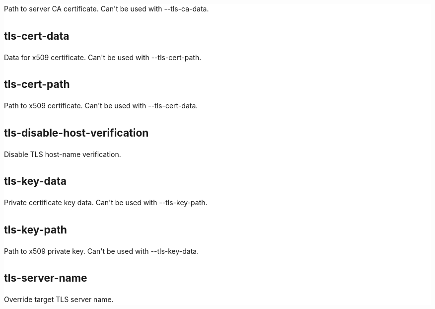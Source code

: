 Path to server CA certificate. Can't be used with --tls-ca-data.

## tls-cert-data

Data for x509 certificate. Can't be used with --tls-cert-path.

## tls-cert-path

Path to x509 certificate. Can't be used with --tls-cert-data.

## tls-disable-host-verification

Disable TLS host-name verification.

## tls-key-data

Private certificate key data. Can't be used with --tls-key-path.

## tls-key-path

Path to x509 private key. Can't be used with --tls-key-data.

## tls-server-name

Override target TLS server name.

